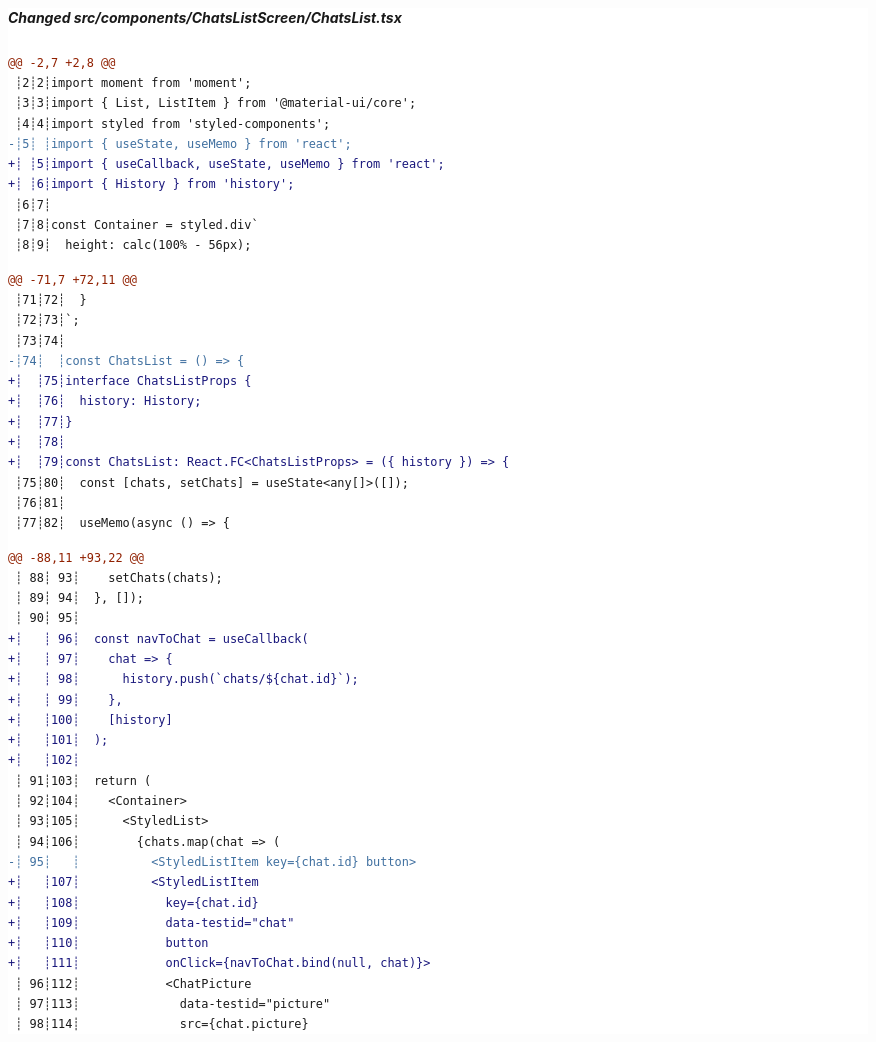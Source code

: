 ##### Changed src&#x2F;components&#x2F;ChatsListScreen&#x2F;ChatsList.tsx
```diff
@@ -2,7 +2,8 @@
 ┊2┊2┊import moment from 'moment';
 ┊3┊3┊import { List, ListItem } from '@material-ui/core';
 ┊4┊4┊import styled from 'styled-components';
-┊5┊ ┊import { useState, useMemo } from 'react';
+┊ ┊5┊import { useCallback, useState, useMemo } from 'react';
+┊ ┊6┊import { History } from 'history';
 ┊6┊7┊
 ┊7┊8┊const Container = styled.div`
 ┊8┊9┊  height: calc(100% - 56px);
```
```diff
@@ -71,7 +72,11 @@
 ┊71┊72┊  }
 ┊72┊73┊`;
 ┊73┊74┊
-┊74┊  ┊const ChatsList = () => {
+┊  ┊75┊interface ChatsListProps {
+┊  ┊76┊  history: History;
+┊  ┊77┊}
+┊  ┊78┊
+┊  ┊79┊const ChatsList: React.FC<ChatsListProps> = ({ history }) => {
 ┊75┊80┊  const [chats, setChats] = useState<any[]>([]);
 ┊76┊81┊
 ┊77┊82┊  useMemo(async () => {
```
```diff
@@ -88,11 +93,22 @@
 ┊ 88┊ 93┊    setChats(chats);
 ┊ 89┊ 94┊  }, []);
 ┊ 90┊ 95┊
+┊   ┊ 96┊  const navToChat = useCallback(
+┊   ┊ 97┊    chat => {
+┊   ┊ 98┊      history.push(`chats/${chat.id}`);
+┊   ┊ 99┊    },
+┊   ┊100┊    [history]
+┊   ┊101┊  );
+┊   ┊102┊
 ┊ 91┊103┊  return (
 ┊ 92┊104┊    <Container>
 ┊ 93┊105┊      <StyledList>
 ┊ 94┊106┊        {chats.map(chat => (
-┊ 95┊   ┊          <StyledListItem key={chat.id} button>
+┊   ┊107┊          <StyledListItem
+┊   ┊108┊            key={chat.id}
+┊   ┊109┊            data-testid="chat"
+┊   ┊110┊            button
+┊   ┊111┊            onClick={navToChat.bind(null, chat)}>
 ┊ 96┊112┊            <ChatPicture
 ┊ 97┊113┊              data-testid="picture"
 ┊ 98┊114┊              src={chat.picture}
```


[//]: # (head-end)
[{]: <helper> (diffStep 6.1 files="App" module="client")
[}]: #
[{]: <helper> (diffStep 4.1 files="typeDefs.graphql" module="server")
[}]: #
[{]: <helper> (diffStep 4.1 files="resolvers.ts" module="server")
[}]: #
[{]: <helper> (diffStep 4.1 files="db" module="server")
[}]: #
[{]: <helper> (diffStep 4.2 module="server")
[}]: #
[{]: <helper> (diffStep 4.3 files="schema/typeDefs" module="server")
[}]: #
[{]: <helper> (diffStep 4.3 files="schema/resolvers" module="server")
[}]: #
[{]: <helper> (diffStep 4.3 files="tests/queries/getChat.test" module="server")
[}]: #
[{]: <helper> (diffStep 4.3 files="__snapshot__" module="server")
[}]: #
[{]: <helper> (diffStep 4.3 files="types" module="server")
[}]: #
[{]: <helper> (diffStep 6.2 module="client")
[}]: #
[{]: <helper> (diffStep 6.3 module="client")
[}]: #
[{]: <helper> (diffStep 6.4 module="client")
[}]: #
[{]: <helper> (diffStep 6.5 files="react-app-env.d.ts" module="client")
[}]: #
[{]: <helper> (diffStep 6.5 files="AnimatedSwitch" module="client")
[}]: #
[{]: <helper> (diffStep 6.5 files="App" module="client")
[}]: #
[{]: <helper> (diffStep 6.6 files="ChatNavbar" module="client")
[}]: #
[{]: <helper> (diffStep 6.6 files="MessagesList" module="client")
[}]: #
[{]: <helper> (diffStep 6.6 files="MessageInput" module="client")
[}]: #
[{]: <helper> (diffStep 6.6 files="index" module="client")
[}]: #
[{]: <helper> (diffStep 6.6 files="App.tsx" module="client")
[}]: #
[{]: <helper> (diffStep 6.7 module="client")
[}]: #
[{]: <helper> (diffStep 6.8 module="client")
[}]: #
[{]: <helper> (diffStep 6.9 files="components" module="client")
[}]: #
[//]: # (foot-start)
[{]: <helper> (navStep)
[}]: #